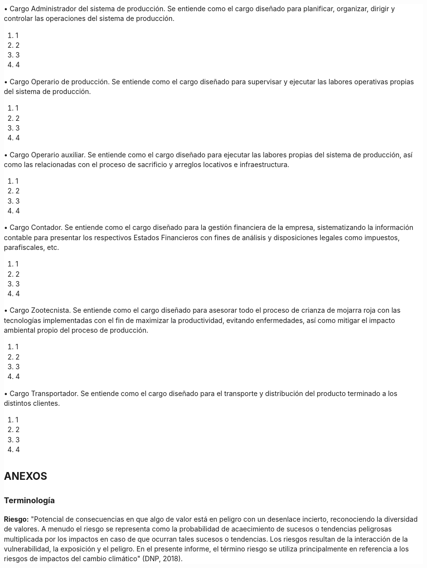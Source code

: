 •	Cargo Administrador del sistema de producción. Se entiende como el cargo diseñado para planificar, organizar, dirigir y controlar las operaciones del sistema de producción.
1.	1
2.	2
3.	3
4.	4

•	Cargo Operario de producción. Se entiende como el cargo diseñado para supervisar y ejecutar las labores operativas propias del sistema de producción.
1.	1
2.	2
3.	3
4.	4

•	Cargo Operario auxiliar. Se entiende como el cargo diseñado para ejecutar las labores propias del sistema de producción, así como las relacionadas con el proceso de sacrificio y arreglos locativos e infraestructura.
1.	1
2.	2
3.	3
4.	4

•	Cargo Contador. Se entiende como el cargo diseñado para la gestión financiera de la empresa, sistematizando la información contable para presentar los respectivos Estados Financieros con fines de análisis y disposiciones legales como impuestos, parafiscales, etc.
1.	1
2.	2
3.	3
4.	4

•	Cargo Zootecnista. Se entiende como el cargo diseñado para asesorar todo el proceso de crianza de mojarra roja con las tecnologías implementadas con el fin de maximizar la productividad, evitando enfermedades, así como mitigar el impacto ambiental propio del proceso de producción.
1.	1
2.	2
3.	3
4.	4

•	Cargo Transportador. Se entiende como el cargo diseñado para el transporte y distribución del producto terminado a los distintos clientes.
1.	1
2.	2
3.	3
4.	4

## ANEXOS

### Terminología

**Riesgo:** "Potencial de consecuencias en que algo de valor está en peligro con un desenlace incierto, reconociendo la diversidad de valores. A menudo el riesgo se representa como la probabilidad de acaecimiento de sucesos o tendencias peligrosas multiplicada por los impactos en caso de que ocurran tales sucesos o tendencias. Los riesgos resultan de la interacción de la vulnerabilidad, la exposición y el peligro. En el presente informe, el término riesgo se utiliza principalmente en referencia a los riesgos de impactos del cambio climático" (DNP, 2018).
